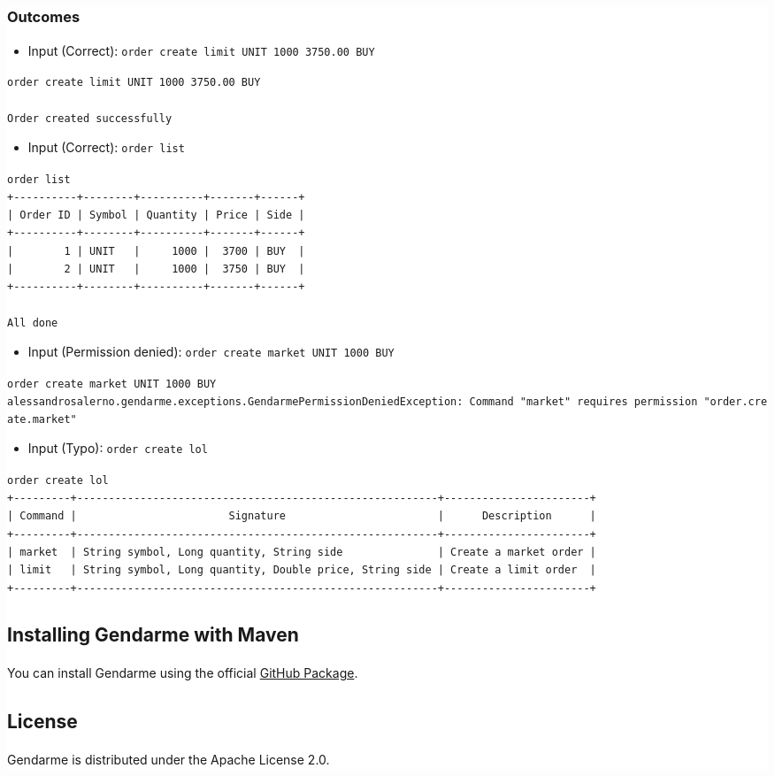 ```java
```

### Outcomes
- Input (Correct): `order create limit UNIT 1000 3750.00 BUY`
```
order create limit UNIT 1000 3750.00 BUY

Order created successfully
```
- Input (Correct): `order list`
```
order list
+----------+--------+----------+-------+------+
| Order ID | Symbol | Quantity | Price | Side |
+----------+--------+----------+-------+------+
|        1 | UNIT   |     1000 |  3700 | BUY  |
|        2 | UNIT   |     1000 |  3750 | BUY  |
+----------+--------+----------+-------+------+

All done
```
- Input (Permission denied): `order create market UNIT 1000 BUY`
```
order create market UNIT 1000 BUY
alessandrosalerno.gendarme.exceptions.GendarmePermissionDeniedException: Command "market" requires permission "order.create.market"
```
- Input (Typo): `order create lol`
```
order create lol
+---------+---------------------------------------------------------+-----------------------+
| Command |                        Signature                        |      Description      |
+---------+---------------------------------------------------------+-----------------------+
| market  | String symbol, Long quantity, String side               | Create a market order |
| limit   | String symbol, Long quantity, Double price, String side | Create a limit order  |
+---------+---------------------------------------------------------+-----------------------+
```

## Installing Gendarme with Maven
You can install Gendarme using the official [GitHub Package](https://github.com/Alessandro-Salerno/Gendarme/packages/).

## License
Gendarme is distributed under the Apache License 2.0.
